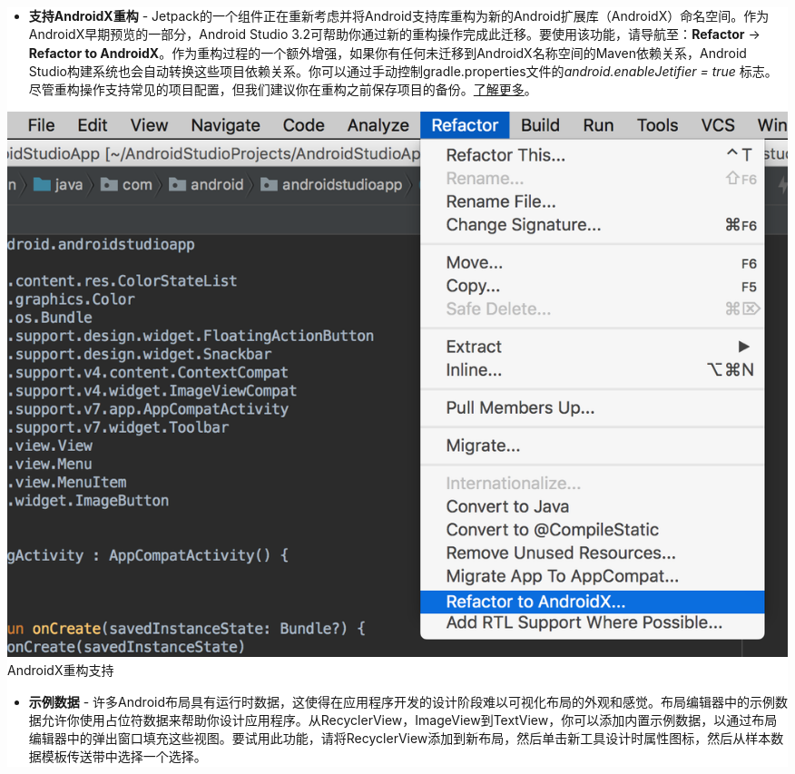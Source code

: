 * <strong>支持AndroidX重构</strong> - Jetpack的一个组件正在重新考虑并将Android支持库重构为新的Android扩展库（AndroidX）命名空间。作为AndroidX早期预览的一部分，Android Studio 3.2可帮助你通过新的重构操作完成此迁移。要使用该功能，请导航至：<strong>Refactor</strong> → <strong>Refactor to AndroidX</strong>。作为重构过程的一个额外增强，如果你有任何未迁移到AndroidX名称空间的Maven依赖关系，Android Studio构建系统也会自动转换这些项目依赖关系。你可以通过手动控制gradle.properties文件的<i>android.enableJetifier = true</i> 标志。尽管重构操作支持常见的项目配置，但我们建议你在重构之前保存项目的备份。[了解更多](https://android-developers.googleblog.com/2018/05/hello-world-androidx.html)。

![img](../images/2018.5.8.studio.2.png)  
AndroidX重构支持

* <strong>示例数据</strong> - 许多Android布局具有运行时数据，这使得在应用程序开发的设计阶段难以可视化布局的外观和感觉。布局编辑器中的示例数据允许你使用占位符数据来帮助你设计应用程序。从RecyclerView，ImageView到TextView，你可以添加内置示例数据，以通过布局编辑器中的弹出窗口填充这些视图。要试用此功能，请将RecyclerView添加到新布局，然后单击新工具设计时属性图标，然后从样本数据模板传送带中选择一个选择。
